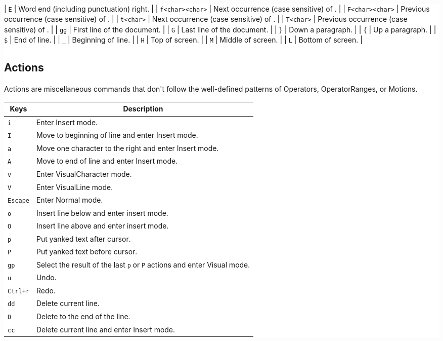 | `E` | Word end (including punctuation) right. |
| `f<char><char>` | Next occurrence (case sensitive) of <char><char>. |
| `F<char><char>` | Previous occurrence (case sensitive) of <char><char>. |
| `t<char>` | Next occurrence (case sensitive) of <char>. |
| `T<char>` | Previous occurrence (case sensitive) of <char>. |
| `gg` | First line of the document. |
| `G` | Last line of the document. |
| `}` | Down a paragraph. |
| `{` | Up a paragraph. |
| `$` | End of line. |
| `_` | Beginning of line. |
| `H` | Top of screen. |
| `M` | Middle of screen. |
| `L` | Bottom of screen. |


## Actions

Actions are miscellaneous commands that don't follow the well-defined patterns of Operators, OperatorRanges, or Motions.

| Keys | Description |
|-|-|
| `i` | Enter Insert mode. |
| `I` | Move to beginning of line and enter Insert mode. |
| `a` | Move one character to the right and enter Insert mode. |
| `A` | Move to end of line and enter Insert mode. |
| `v` | Enter VisualCharacter mode. |
| `V` | Enter VisualLine mode. |
| `Escape` | Enter Normal mode. |
| `o` | Insert line below and enter insert mode. |
| `O` | Insert line above and enter insert mode. |
| `p` | Put yanked text after cursor. |
| `P` | Put yanked text before cursor. |
| `gp` | Select the result of the last `p` or `P` actions and enter Visual mode. |
| `u` | Undo. |
| `Ctrl+r` | Redo. |
| `dd` | Delete current line. |
| `D` | Delete to the end of the line. |
| `cc` | Delete current line and enter Insert mode. |